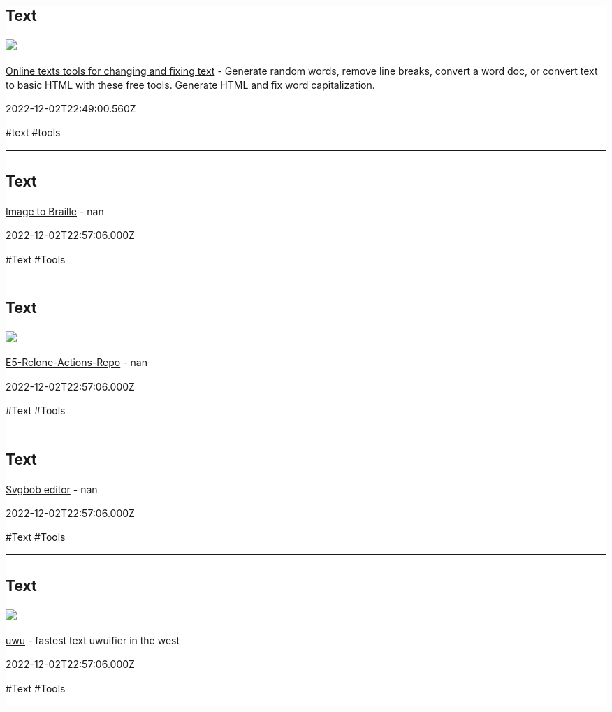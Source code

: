 ## Text

![](https://www.textfixer.com/text-fixer-website.png)

[Online texts tools for changing and fixing text](https://www.textfixer.com) - Generate random words, remove line breaks, convert a word doc, or convert text to basic HTML with these free tools. Generate HTML and fix word capitalization.

2022-12-02T22:49:00.560Z

#text #tools

---

## Text

[Image to Braille](https://505e06b2.github.io/Image-to-Braille) - nan

2022-12-02T22:57:06.000Z

#Text #Tools

---

## Text

![](https://opengraph.githubassets.com/38482cce70311d36cbc3922294bf2553feb9f99ae7aecd551f21d1ffc6c3d6c1/ChirmyRam/E5-Rclone-Actions-Repo)

[E5-Rclone-Actions-Repo](https://github.com/ChirmyRam/E5-Rclone-Actions-Repo) - nan

2022-12-02T22:57:06.000Z

#Text #Tools

---

## Text

[Svgbob editor](https://ivanceras.github.io/svgbob-editor) - nan

2022-12-02T22:57:06.000Z

#Text #Tools

---

## Text

![](https://opengraph.githubassets.com/d13a2f43ca602e36ac87b7ffe14345935e9014109a821bb1c62426b4ee4fd09c/Daniel-Liu-c0deb0t/uwu)

[uwu](https://github.com/Daniel-Liu-c0deb0t/uwu) - fastest text uwuifier in the west

2022-12-02T22:57:06.000Z

#Text #Tools

---